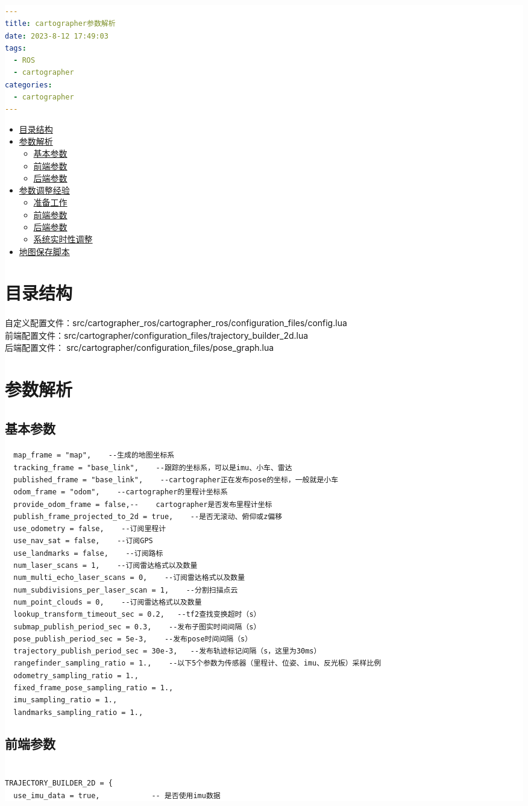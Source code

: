 ```yaml
---
title: cartographer参数解析
date: 2023-8-12 17:49:03
tags:
  - ROS
  - cartographer
categories:
  - cartographer
---
```

- [目录结构](#目录结构)
- [参数解析](#参数解析)
  - [基本参数](#基本参数)
  - [前端参数](#前端参数)
  - [后端参数](#后端参数)
- [参数调整经验](#参数调整经验)
  - [准备工作](#准备工作)
  - [前端参数](#前端参数-1)
  - [后端参数](#后端参数-1)
  - [系统实时性调整](#系统实时性调整)
- [地图保存脚本](#地图保存脚本)

# 目录结构
自定义配置文件：src/cartographer_ros/cartographer_ros/configuration_files/config.lua  
前端配置文件：src/cartographer/configuration_files/trajectory_builder_2d.lua  
后端配置文件： src/cartographer/configuration_files/pose_graph.lua  
# 参数解析
## 基本参数
```
  map_frame = "map",    --生成的地图坐标系
  tracking_frame = "base_link",    --跟踪的坐标系，可以是imu、小车、雷达
  published_frame = "base_link",    --cartographer正在发布pose的坐标，一般就是小车
  odom_frame = "odom",    --cartographer的里程计坐标系
  provide_odom_frame = false,--    cartographer是否发布里程计坐标
  publish_frame_projected_to_2d = true,    --是否无滚动、俯仰或z偏移
  use_odometry = false,    --订阅里程计
  use_nav_sat = false,    --订阅GPS
  use_landmarks = false,    --订阅路标
  num_laser_scans = 1,    --订阅雷达格式以及数量
  num_multi_echo_laser_scans = 0,    --订阅雷达格式以及数量
  num_subdivisions_per_laser_scan = 1,    --分割扫描点云
  num_point_clouds = 0,    --订阅雷达格式以及数量
  lookup_transform_timeout_sec = 0.2,   --tf2查找变换超时（s）
  submap_publish_period_sec = 0.3,    --发布子图实时间间隔（s）
  pose_publish_period_sec = 5e-3,    --发布pose时间间隔（s）
  trajectory_publish_period_sec = 30e-3,   --发布轨迹标记间隔（s，这里为30ms）
  rangefinder_sampling_ratio = 1.,    --以下5个参数为传感器（里程计、位姿、imu、反光板）采样比例
  odometry_sampling_ratio = 1.,
  fixed_frame_pose_sampling_ratio = 1.,
  imu_sampling_ratio = 1.,
  landmarks_sampling_ratio = 1.,

```
## 前端参数
```

TRAJECTORY_BUILDER_2D = {
  use_imu_data = true,            -- 是否使用imu数据
```